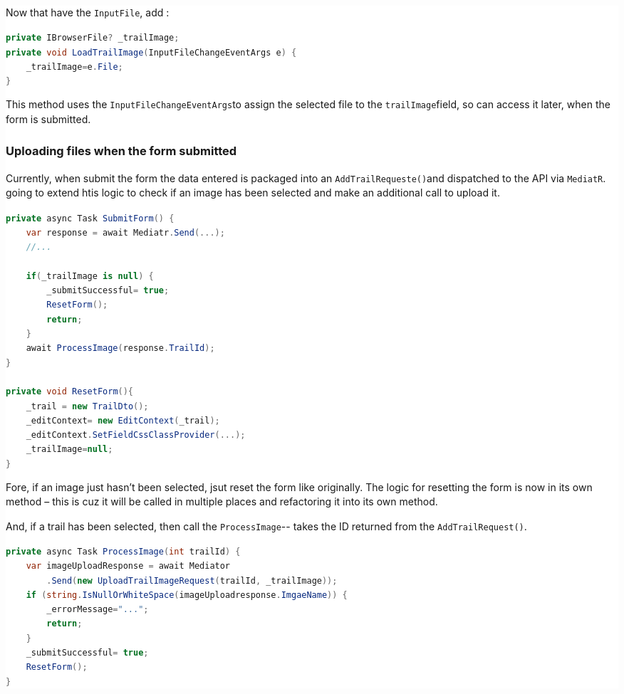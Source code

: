 Now that have the `InputFile`, add :

```cs
private IBrowserFile? _trailImage;
private void LoadTrailImage(InputFileChangeEventArgs e) {
    _trailImage=e.File;
}
```

This method uses the `InputFileChangeEventArgs`to assign the selected file to the `trailImage`field, so can access it later, when the form is submitted.

### Uploading files when the form submitted

Currently, when submit the form the data entered is packaged into an `AddTrailRequeste()`and dispatched to the API via `MediatR`. going to extend htis logic to check if an image has been selected and make an additional call to upload it.

```cs
private async Task SubmitForm() {
    var response = await Mediatr.Send(...);
    //...
    
    if(_trailImage is null) {
        _submitSuccessful= true;
        ResetForm();
        return;
    }
    await ProcessImage(response.TrailId);
}

private void ResetForm(){
    _trail = new TrailDto();
    _editContext= new EditContext(_trail);
    _editContext.SetFieldCssClassProvider(...);
    _trailImage=null;
}
```

Fore, if an image just hasn’t been selected, jsut reset the form like originally. The logic for resetting the form is now in its own method – this is cuz it will be called in multiple places and refactoring it into its own method.

And, if a trail has been selected, then call the `ProcessImage`-- takes the ID returned from the `AddTrailRequest()`.

```cs
private async Task ProcessImage(int trailId) {
    var imageUploadResponse = await Mediator
        .Send(new UploadTrailImageRequest(trailId, _trailImage));
    if (string.IsNullOrWhiteSpace(imageUploadresponse.ImgaeName)) {
        _errorMessage="...";
        return;
    }
    _submitSuccessful= true;
    ResetForm();
}
```
